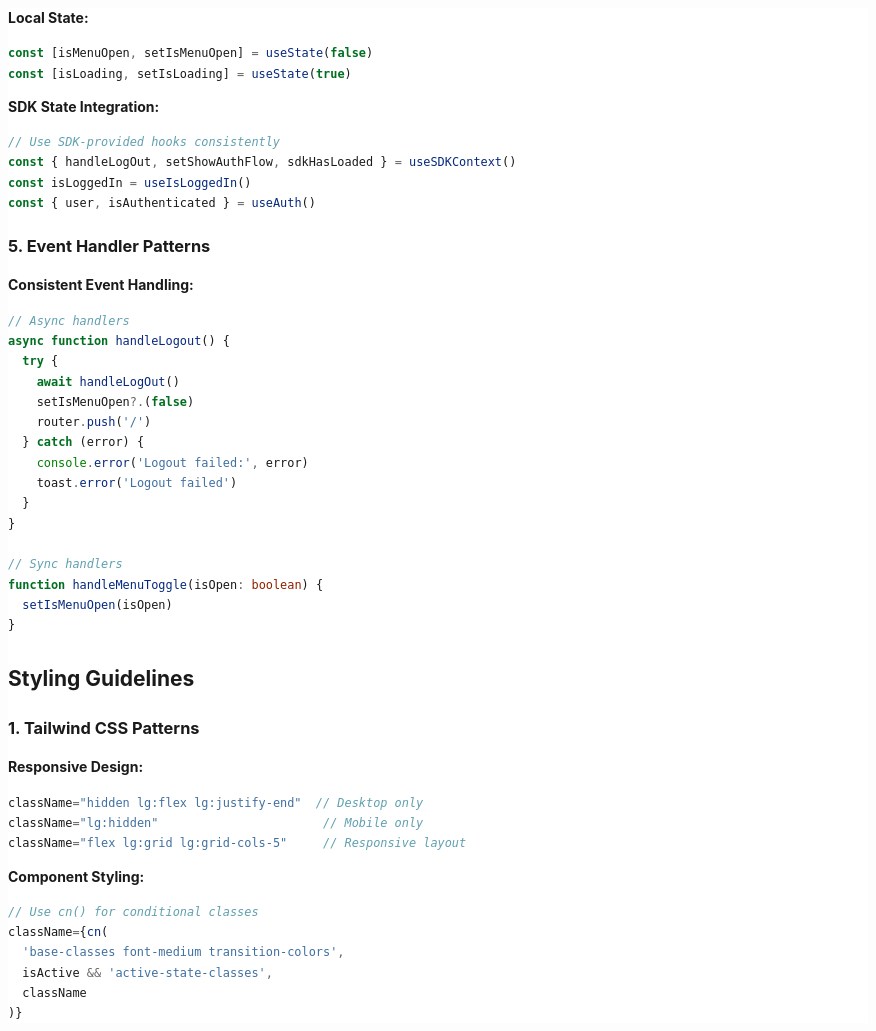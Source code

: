 **Local State:**
```typescript
const [isMenuOpen, setIsMenuOpen] = useState(false)
const [isLoading, setIsLoading] = useState(true)
```

**SDK State Integration:**
```typescript
// Use SDK-provided hooks consistently
const { handleLogOut, setShowAuthFlow, sdkHasLoaded } = useSDKContext()
const isLoggedIn = useIsLoggedIn()
const { user, isAuthenticated } = useAuth()
```

### 5. Event Handler Patterns

**Consistent Event Handling:**
```typescript
// Async handlers
async function handleLogout() {
  try {
    await handleLogOut()
    setIsMenuOpen?.(false)
    router.push('/')
  } catch (error) {
    console.error('Logout failed:', error)
    toast.error('Logout failed')
  }
}

// Sync handlers
function handleMenuToggle(isOpen: boolean) {
  setIsMenuOpen(isOpen)
}
```

## Styling Guidelines

### 1. Tailwind CSS Patterns

**Responsive Design:**
```typescript
className="hidden lg:flex lg:justify-end"  // Desktop only
className="lg:hidden"                       // Mobile only
className="flex lg:grid lg:grid-cols-5"     // Responsive layout
```

**Component Styling:**
```typescript
// Use cn() for conditional classes
className={cn(
  'base-classes font-medium transition-colors',
  isActive && 'active-state-classes',
  className
)}
```
